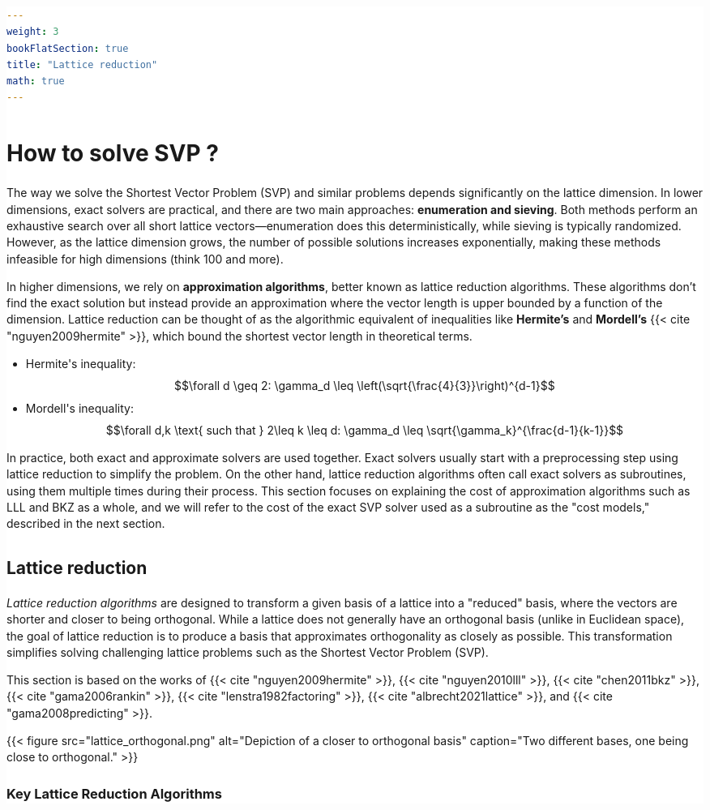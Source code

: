 ```yaml
---
weight: 3
bookFlatSection: true
title: "Lattice reduction"
math: true
---
```


# How to solve SVP ?

The way we solve the Shortest Vector Problem (SVP) and similar problems depends significantly on the lattice dimension. In lower dimensions, exact solvers are practical, and there are two main approaches: <tag>**enumeration and sieving**</tag>. Both methods perform an exhaustive search over all short lattice vectors—enumeration does this deterministically, while sieving is typically randomized. However, as the lattice dimension grows, the number of possible solutions increases exponentially, making these methods infeasible for high dimensions (think 100 and more).

In higher dimensions, we rely on **approximation algorithms**, better known as lattice reduction algorithms. These algorithms don’t find the exact solution but instead provide an approximation where the vector length is upper bounded by a function of the dimension. Lattice reduction can be thought of as the algorithmic equivalent of inequalities like **Hermite’s** and **Mordell’s** {{< cite "nguyen2009hermite" >}}, which bound the shortest vector length in theoretical terms.

- Hermite's inequality: $$\forall d \geq 2: \gamma_d \leq \left(\sqrt{\frac{4}{3}}\right)^{d-1}$$
- Mordell's inequality: $$\forall d,k \text{ such that } 2\leq k \leq d: \gamma_d \leq \sqrt{\gamma_k}^{\frac{d-1}{k-1}}$$

In practice, both exact and approximate solvers are used together. Exact solvers usually start with a preprocessing step using lattice reduction to simplify the problem. On the other hand, lattice reduction algorithms often call exact solvers as subroutines, using them multiple times during their process. This section focuses on explaining the cost of approximation algorithms such as LLL and BKZ as a whole, and we will refer to the cost of the exact SVP solver used as a subroutine as the "cost models," described in the next section.

## Lattice reduction 

*Lattice reduction algorithms* are designed to transform a given basis of a lattice into a "reduced" basis, where the vectors are shorter and closer to being orthogonal. While a lattice does not generally have an orthogonal basis (unlike in Euclidean space), the goal of lattice reduction is to produce a basis that approximates orthogonality as closely as possible. This transformation simplifies solving challenging lattice problems such as the Shortest Vector Problem (SVP).

This section is based on the works of {{< cite "nguyen2009hermite" >}}, {{< cite "nguyen2010lll" >}}, {{< cite "chen2011bkz" >}}, {{< cite "gama2006rankin" >}}, {{< cite "lenstra1982factoring" >}}, {{< cite "albrecht2021lattice" >}}, and {{< cite "gama2008predicting" >}}.

{{< figure src="lattice_orthogonal.png" alt="Depiction of a closer to orthogonal basis" caption="Two different bases, one being close to orthogonal." >}}

### Key Lattice Reduction Algorithms
